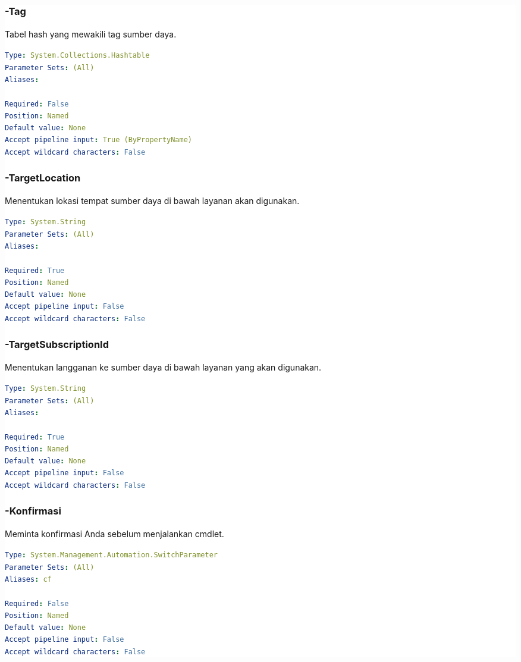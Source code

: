 ### -Tag
Tabel hash yang mewakili tag sumber daya.

```yaml
Type: System.Collections.Hashtable
Parameter Sets: (All)
Aliases:

Required: False
Position: Named
Default value: None
Accept pipeline input: True (ByPropertyName)
Accept wildcard characters: False
```

### -TargetLocation
Menentukan lokasi tempat sumber daya di bawah layanan akan digunakan.

```yaml
Type: System.String
Parameter Sets: (All)
Aliases:

Required: True
Position: Named
Default value: None
Accept pipeline input: False
Accept wildcard characters: False
```

### -TargetSubscriptionId
Menentukan langganan ke sumber daya di bawah layanan yang akan digunakan.

```yaml
Type: System.String
Parameter Sets: (All)
Aliases:

Required: True
Position: Named
Default value: None
Accept pipeline input: False
Accept wildcard characters: False
```

### -Konfirmasi
Meminta konfirmasi Anda sebelum menjalankan cmdlet.

```yaml
Type: System.Management.Automation.SwitchParameter
Parameter Sets: (All)
Aliases: cf

Required: False
Position: Named
Default value: None
Accept pipeline input: False
Accept wildcard characters: False
```
